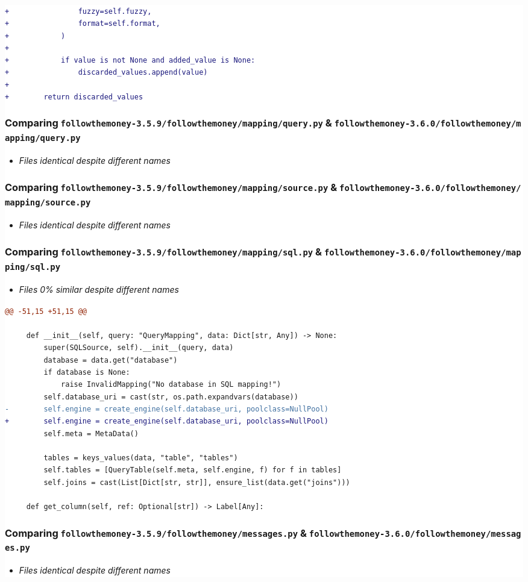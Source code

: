 ```diff
+                fuzzy=self.fuzzy,
+                format=self.format,
+            )
+
+            if value is not None and added_value is None:
+                discarded_values.append(value)
+
+        return discarded_values
```

### Comparing `followthemoney-3.5.9/followthemoney/mapping/query.py` & `followthemoney-3.6.0/followthemoney/mapping/query.py`

 * *Files identical despite different names*

### Comparing `followthemoney-3.5.9/followthemoney/mapping/source.py` & `followthemoney-3.6.0/followthemoney/mapping/source.py`

 * *Files identical despite different names*

### Comparing `followthemoney-3.5.9/followthemoney/mapping/sql.py` & `followthemoney-3.6.0/followthemoney/mapping/sql.py`

 * *Files 0% similar despite different names*

```diff
@@ -51,15 +51,15 @@
 
     def __init__(self, query: "QueryMapping", data: Dict[str, Any]) -> None:
         super(SQLSource, self).__init__(query, data)
         database = data.get("database")
         if database is None:
             raise InvalidMapping("No database in SQL mapping!")
         self.database_uri = cast(str, os.path.expandvars(database))
-        self.engine = create_engine(self.database_uri, poolclass=NullPool)  
+        self.engine = create_engine(self.database_uri, poolclass=NullPool)
         self.meta = MetaData()
 
         tables = keys_values(data, "table", "tables")
         self.tables = [QueryTable(self.meta, self.engine, f) for f in tables]
         self.joins = cast(List[Dict[str, str]], ensure_list(data.get("joins")))
 
     def get_column(self, ref: Optional[str]) -> Label[Any]:
```

### Comparing `followthemoney-3.5.9/followthemoney/messages.py` & `followthemoney-3.6.0/followthemoney/messages.py`

 * *Files identical despite different names*
